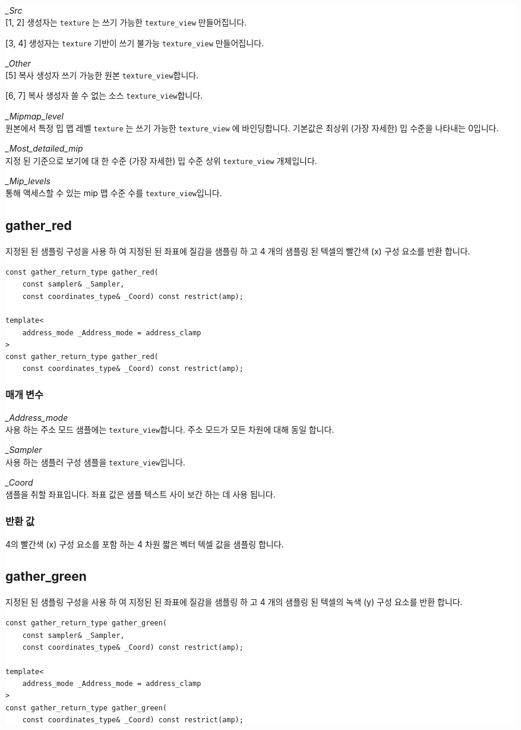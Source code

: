 *_Src*<br/>
[1, 2] 생성자는 `texture` 는 쓰기 가능한 `texture_view` 만들어집니다.

[3, 4] 생성자는 `texture` 기반이 쓰기 불가능 `texture_view` 만들어집니다.

*_Other*<br/>
[5] 복사 생성자 쓰기 가능한 원본 `texture_view`합니다.

[6, 7] 복사 생성자 쓸 수 없는 소스 `texture_view`합니다.

*_Mipmap_level*<br/>
원본에서 특정 밉 맵 레벨 `texture` 는 쓰기 가능한 `texture_view` 에 바인딩합니다. 기본값은 최상위 (가장 자세한) 밉 수준을 나타내는 0입니다.

*_Most_detailed_mip*<br/>
지정 된 기준으로 보기에 대 한 수준 (가장 자세한) 밉 수준 상위 `texture_view` 개체입니다.

*_Mip_levels*<br/>
통해 액세스할 수 있는 mip 맵 수준 수를 `texture_view`입니다.

##  <a name="gather_red"></a> gather_red

지정된 된 샘플링 구성을 사용 하 여 지정된 된 좌표에 질감을 샘플링 하 고 4 개의 샘플링 된 텍셀의 빨간색 (x) 구성 요소를 반환 합니다.

```
const gather_return_type gather_red(
    const sampler& _Sampler,
    const coordinates_type& _Coord) const restrict(amp);

template<
    address_mode _Address_mode = address_clamp
>
const gather_return_type gather_red(
    const coordinates_type& _Coord) const restrict(amp);
```

### <a name="parameters"></a>매개 변수

*_Address_mode*<br/>
사용 하는 주소 모드 샘플에는 `texture_view`합니다. 주소 모드가 모든 차원에 대해 동일 합니다.

*_Sampler*<br/>
사용 하는 샘플러 구성 샘플을 `texture_view`입니다.

*_Coord*<br/>
샘플을 취할 좌표입니다. 좌표 값은 샘플 텍스트 사이 보간 하는 데 사용 됩니다.

### <a name="return-value"></a>반환 값

4의 빨간색 (x) 구성 요소를 포함 하는 4 차원 짧은 벡터 텍셀 값을 샘플링 합니다.

##  <a name="gather_green"></a> gather_green

지정된 된 샘플링 구성을 사용 하 여 지정된 된 좌표에 질감을 샘플링 하 고 4 개의 샘플링 된 텍셀의 녹색 (y) 구성 요소를 반환 합니다.

```
const gather_return_type gather_green(
    const sampler& _Sampler,
    const coordinates_type& _Coord) const restrict(amp);

template<
    address_mode _Address_mode = address_clamp
>
const gather_return_type gather_green(
    const coordinates_type& _Coord) const restrict(amp);
```
